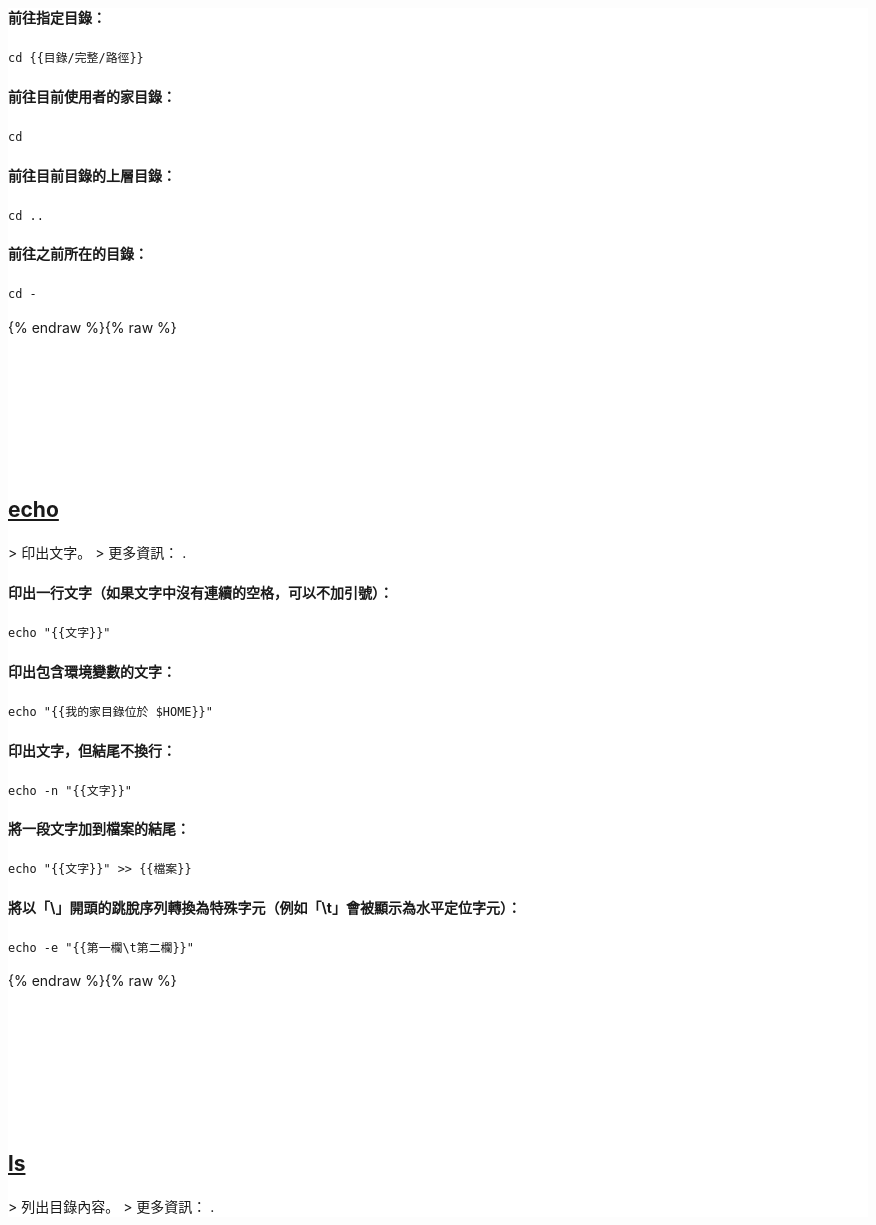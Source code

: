 #### 前往指定目錄：
```shell
cd {{目錄/完整/路徑}}
```
#### 前往目前使用者的家目錄：
```shell
cd
```
#### 前往目前目錄的上層目錄：
```shell
cd ..
```
#### 前往之前所在的目錄：
```shell
cd -
```
{% endraw %}{% raw %}
<h2 id="echo">
  <a href="/zh_tw/common/echo.html">echo</a> <a href="#echo"><svg class="icon">
    <use href="/assets/images/unicode_sprite.svg#link" />
  </svg></a>
</h2>
> 印出文字。
> 更多資訊： <https://www.gnu.org/software/coreutils/echo>.

#### 印出一行文字（如果文字中沒有連續的空格，可以不加引號）：
```shell
echo "{{文字}}"
```
#### 印出包含環境變數的文字：
```shell
echo "{{我的家目錄位於 $HOME}}"
```
#### 印出文字，但結尾不換行：
```shell
echo -n "{{文字}}"
```
#### 將一段文字加到檔案的結尾：
```shell
echo "{{文字}}" >> {{檔案}}
```
#### 將以「\\」開頭的跳脫序列轉換為特殊字元（例如「\t」會被顯示為水平定位字元）：
```shell
echo -e "{{第一欄\t第二欄}}"
```
{% endraw %}{% raw %}
<h2 id="ls">
  <a href="/zh_tw/common/ls.html">ls</a> <a href="#ls"><svg class="icon">
    <use href="/assets/images/unicode_sprite.svg#link" />
  </svg></a>
</h2>
> 列出目錄內容。
> 更多資訊： <https://www.gnu.org/software/coreutils/ls>.
